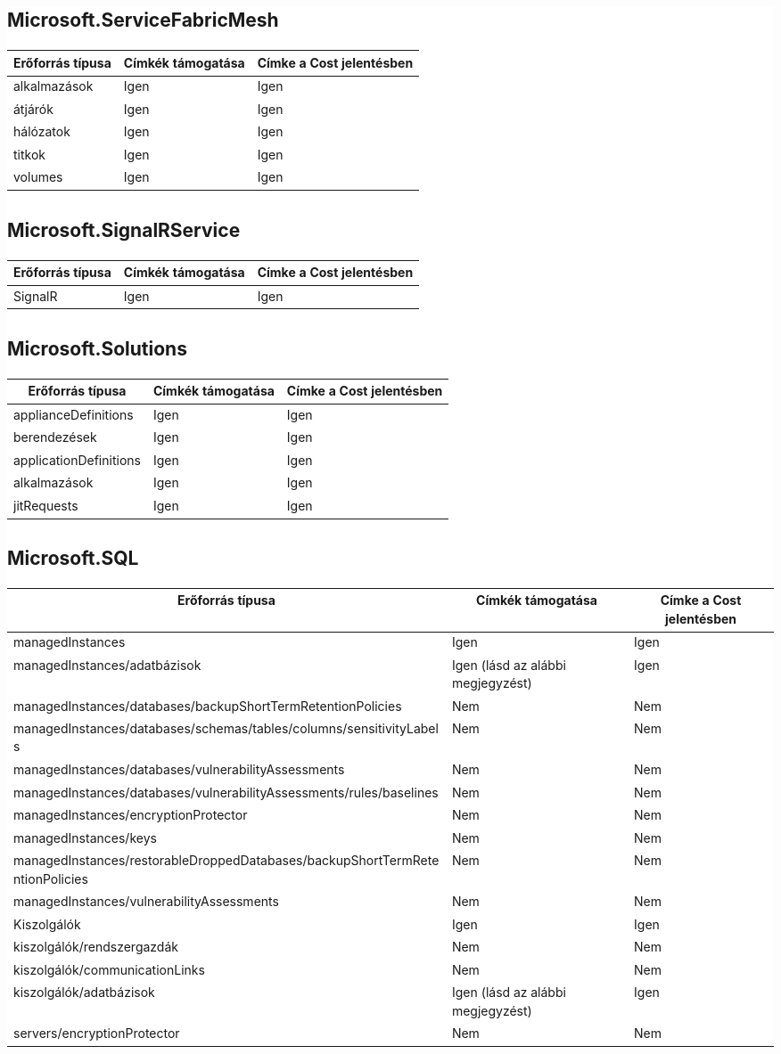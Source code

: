 ## <a name="microsoftservicefabricmesh"></a>Microsoft.ServiceFabricMesh
| Erőforrás típusa | Címkék támogatása | Címke a Cost jelentésben |
| ------------- | ----------- | ----------- |
| alkalmazások | Igen | Igen |
| átjárók | Igen | Igen |
| hálózatok | Igen | Igen |
| titkok | Igen | Igen |
| volumes | Igen | Igen |

## <a name="microsoftsignalrservice"></a>Microsoft.SignalRService
| Erőforrás típusa | Címkék támogatása | Címke a Cost jelentésben |
| ------------- | ----------- | ----------- |
| SignalR | Igen | Igen |

## <a name="microsoftsolutions"></a>Microsoft.Solutions
| Erőforrás típusa | Címkék támogatása | Címke a Cost jelentésben |
| ------------- | ----------- | ----------- |
| applianceDefinitions | Igen | Igen |
| berendezések | Igen | Igen |
| applicationDefinitions | Igen | Igen |
| alkalmazások | Igen | Igen |
| jitRequests | Igen | Igen |

## <a name="microsoftsql"></a>Microsoft.SQL
| Erőforrás típusa | Címkék támogatása | Címke a Cost jelentésben |
| ------------- | ----------- | ----------- |
| managedInstances | Igen | Igen |
| managedInstances/adatbázisok | Igen (lásd az alábbi megjegyzést) | Igen |
| managedInstances/databases/backupShortTermRetentionPolicies | Nem | Nem |
| managedInstances/databases/schemas/tables/columns/sensitivityLabels | Nem | Nem |
| managedInstances/databases/vulnerabilityAssessments | Nem | Nem |
| managedInstances/databases/vulnerabilityAssessments/rules/baselines | Nem | Nem |
| managedInstances/encryptionProtector | Nem | Nem |
| managedInstances/keys | Nem | Nem |
| managedInstances/restorableDroppedDatabases/backupShortTermRetentionPolicies | Nem | Nem |
| managedInstances/vulnerabilityAssessments | Nem | Nem |
| Kiszolgálók | Igen | Igen |
| kiszolgálók/rendszergazdák | Nem |  Nem |
| kiszolgálók/communicationLinks | Nem |  Nem |
| kiszolgálók/adatbázisok | Igen (lásd az alábbi megjegyzést) | Igen |
| servers/encryptionProtector | Nem |  Nem |